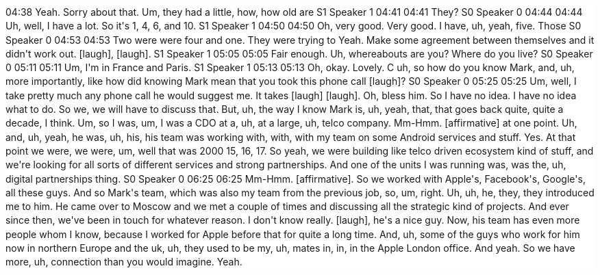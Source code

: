 04:38
Yeah. Sorry about that. Um, they had a little, how, how old are
S1
Speaker 1
04:41
04:41
They?
S0
Speaker 0
04:44
04:44
Uh, well, I have a lot. So it's 1, 4, 6, and 10.
S1
Speaker 1
04:50
04:50
Oh, very good. Very good. I have, uh, yeah, five. Those
S0
Speaker 0
04:53
04:53
Two were were four and one. They were trying to Yeah. Make some agreement between themselves and it didn't work out. [laugh], [laugh].
S1
Speaker 1
05:05
05:05
Fair enough. Uh, whereabouts are you? Where do you live?
S0
Speaker 0
05:11
05:11
Um, I'm in France and Paris.
S1
Speaker 1
05:13
05:13
Oh, okay. Lovely. C uh, so how do you know Mark, and, uh, more importantly, like how did knowing Mark mean that you took this phone call [laugh]?
S0
Speaker 0
05:25
05:25
Um, well, I take pretty much any phone call he would suggest me. It takes [laugh] [laugh]. Oh, bless him. So I have no idea. I have no idea what to do. So we, we will have to discuss that. But, uh, the way I know Mark is, uh, yeah, that, that goes back quite, quite a decade, I think. Um, so I was, um, I was a CDO at a, uh, at a large, uh, telco company. Mm-Hmm. [affirmative] at one point. Uh, and, uh, yeah, he was, uh, his, his team was working with, with, with my team on some Android services and stuff. Yes. At that point we were, we were, um, well that was 2000 15, 16, 17. So yeah, we were building like telco driven ecosystem kind of stuff, and we're looking for all sorts of different services and strong partnerships. And one of the units I was running was, was the, uh, digital partnerships thing.
S0
Speaker 0
06:25
06:25
Mm-Hmm. [affirmative]. So we worked with Apple's, Facebook's, Google's, all these guys. And so Mark's team, which was also my team from the previous job, so, um, right. Uh, uh, he, they, they introduced me to him. He came over to Moscow and we met a couple of times and discussing all the strategic kind of projects. And ever since then, we've been in touch for whatever reason. I don't know really. [laugh], he's a nice guy. Now, his team has even more people whom I know, because I worked for Apple before that for quite a long time. And, uh, some of the guys who work for him now in northern Europe and the uk, uh, they used to be my, uh, mates in, in, in the Apple London office. And yeah. So we have more, uh, connection than you would imagine. Yeah.